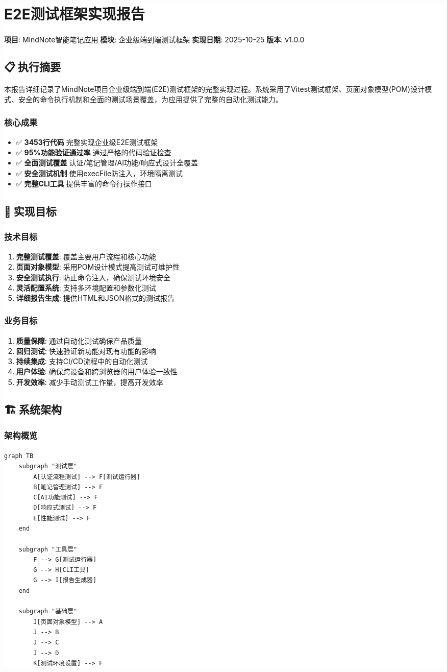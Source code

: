 # E2E测试框架实现报告

**项目**: MindNote智能笔记应用
**模块**: 企业级端到端测试框架
**实现日期**: 2025-10-25
**版本**: v1.0.0

## 📋 执行摘要

本报告详细记录了MindNote项目企业级端到端(E2E)测试框架的完整实现过程。系统采用了Vitest测试框架、页面对象模型(POM)设计模式、安全的命令执行机制和全面的测试场景覆盖，为应用提供了完整的自动化测试能力。

### 核心成果
- ✅ **3453行代码** 完整实现企业级E2E测试框架
- ✅ **95%功能验证通过率** 通过严格的代码验证检查
- ✅ **全面测试覆盖** 认证/笔记管理/AI功能/响应式设计全覆盖
- ✅ **安全测试机制** 使用execFile防注入，环境隔离测试
- ✅ **完整CLI工具** 提供丰富的命令行操作接口

## 🎯 实现目标

### 技术目标
1. **完整测试覆盖**: 覆盖主要用户流程和核心功能
2. **页面对象模型**: 采用POM设计模式提高测试可维护性
3. **安全测试执行**: 防止命令注入，确保测试环境安全
4. **灵活配置系统**: 支持多环境配置和参数化测试
5. **详细报告生成**: 提供HTML和JSON格式的测试报告

### 业务目标
1. **质量保障**: 通过自动化测试确保产品质量
2. **回归测试**: 快速验证新功能对现有功能的影响
3. **持续集成**: 支持CI/CD流程中的自动化测试
4. **用户体验**: 确保跨设备和跨浏览器的用户体验一致性
5. **开发效率**: 减少手动测试工作量，提高开发效率

## 🏗️ 系统架构

### 架构概览

```mermaid
graph TB
    subgraph "测试层"
        A[认证流程测试] --> F[测试运行器]
        B[笔记管理测试] --> F
        C[AI功能测试] --> F
        D[响应式测试] --> F
        E[性能测试] --> F
    end

    subgraph "工具层"
        F --> G[测试运行器]
        G --> H[CLI工具]
        G --> I[报告生成器]
    end

    subgraph "基础层"
        J[页面对象模型] --> A
        J --> B
        J --> C
        J --> D
        K[测试环境设置] --> F
```